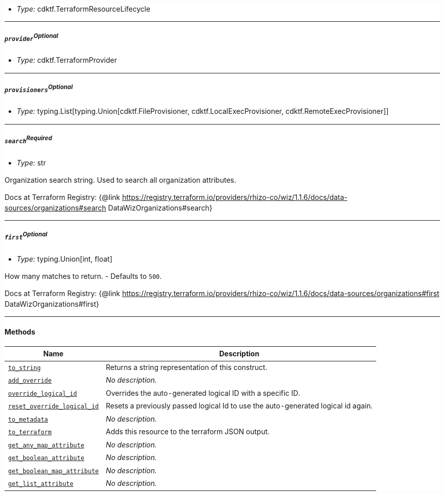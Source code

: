 - *Type:* cdktf.TerraformResourceLifecycle

---

##### `provider`<sup>Optional</sup> <a name="provider" id="rhizo-co-terraform-provider-wiz.dataWizOrganizations.DataWizOrganizations.Initializer.parameter.provider"></a>

- *Type:* cdktf.TerraformProvider

---

##### `provisioners`<sup>Optional</sup> <a name="provisioners" id="rhizo-co-terraform-provider-wiz.dataWizOrganizations.DataWizOrganizations.Initializer.parameter.provisioners"></a>

- *Type:* typing.List[typing.Union[cdktf.FileProvisioner, cdktf.LocalExecProvisioner, cdktf.RemoteExecProvisioner]]

---

##### `search`<sup>Required</sup> <a name="search" id="rhizo-co-terraform-provider-wiz.dataWizOrganizations.DataWizOrganizations.Initializer.parameter.search"></a>

- *Type:* str

Organization search string. Used to search all organization attributes.

Docs at Terraform Registry: {@link https://registry.terraform.io/providers/rhizo-co/wiz/1.1.6/docs/data-sources/organizations#search DataWizOrganizations#search}

---

##### `first`<sup>Optional</sup> <a name="first" id="rhizo-co-terraform-provider-wiz.dataWizOrganizations.DataWizOrganizations.Initializer.parameter.first"></a>

- *Type:* typing.Union[int, float]

How many matches to return. - Defaults to `500`.

Docs at Terraform Registry: {@link https://registry.terraform.io/providers/rhizo-co/wiz/1.1.6/docs/data-sources/organizations#first DataWizOrganizations#first}

---

#### Methods <a name="Methods" id="Methods"></a>

| **Name** | **Description** |
| --- | --- |
| <code><a href="#rhizo-co-terraform-provider-wiz.dataWizOrganizations.DataWizOrganizations.toString">to_string</a></code> | Returns a string representation of this construct. |
| <code><a href="#rhizo-co-terraform-provider-wiz.dataWizOrganizations.DataWizOrganizations.addOverride">add_override</a></code> | *No description.* |
| <code><a href="#rhizo-co-terraform-provider-wiz.dataWizOrganizations.DataWizOrganizations.overrideLogicalId">override_logical_id</a></code> | Overrides the auto-generated logical ID with a specific ID. |
| <code><a href="#rhizo-co-terraform-provider-wiz.dataWizOrganizations.DataWizOrganizations.resetOverrideLogicalId">reset_override_logical_id</a></code> | Resets a previously passed logical Id to use the auto-generated logical id again. |
| <code><a href="#rhizo-co-terraform-provider-wiz.dataWizOrganizations.DataWizOrganizations.toMetadata">to_metadata</a></code> | *No description.* |
| <code><a href="#rhizo-co-terraform-provider-wiz.dataWizOrganizations.DataWizOrganizations.toTerraform">to_terraform</a></code> | Adds this resource to the terraform JSON output. |
| <code><a href="#rhizo-co-terraform-provider-wiz.dataWizOrganizations.DataWizOrganizations.getAnyMapAttribute">get_any_map_attribute</a></code> | *No description.* |
| <code><a href="#rhizo-co-terraform-provider-wiz.dataWizOrganizations.DataWizOrganizations.getBooleanAttribute">get_boolean_attribute</a></code> | *No description.* |
| <code><a href="#rhizo-co-terraform-provider-wiz.dataWizOrganizations.DataWizOrganizations.getBooleanMapAttribute">get_boolean_map_attribute</a></code> | *No description.* |
| <code><a href="#rhizo-co-terraform-provider-wiz.dataWizOrganizations.DataWizOrganizations.getListAttribute">get_list_attribute</a></code> | *No description.* |